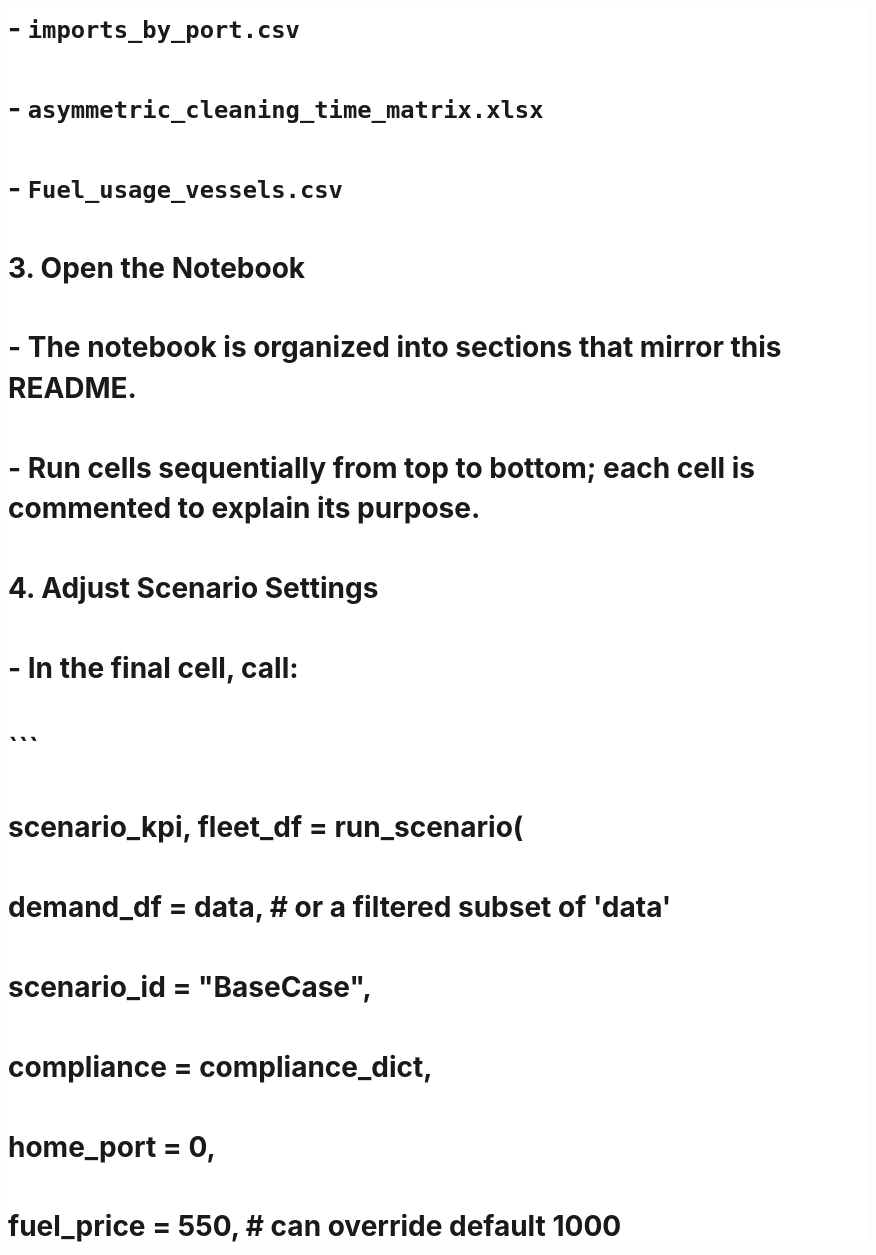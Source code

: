 # - `imports_by_port.csv`

# - `asymmetric_cleaning_time_matrix.xlsx`

# - `Fuel_usage_vessels.csv`

#

# 3. **Open the Notebook**

# - The notebook is organized into sections that mirror this README.

# - Run cells sequentially from top to bottom; each cell is commented to explain its purpose.

#

# 4. **Adjust Scenario Settings**

# - In the final cell, call:

# \`\`\`

# scenario\_kpi, fleet\_df = run\_scenario(

# demand\_df = data,        # or a filtered subset of 'data'

# scenario\_id = "BaseCase",

# compliance   = compliance\_dict,

# home\_port    = 0,

# fuel\_price   = 550,      # can override default 1000
